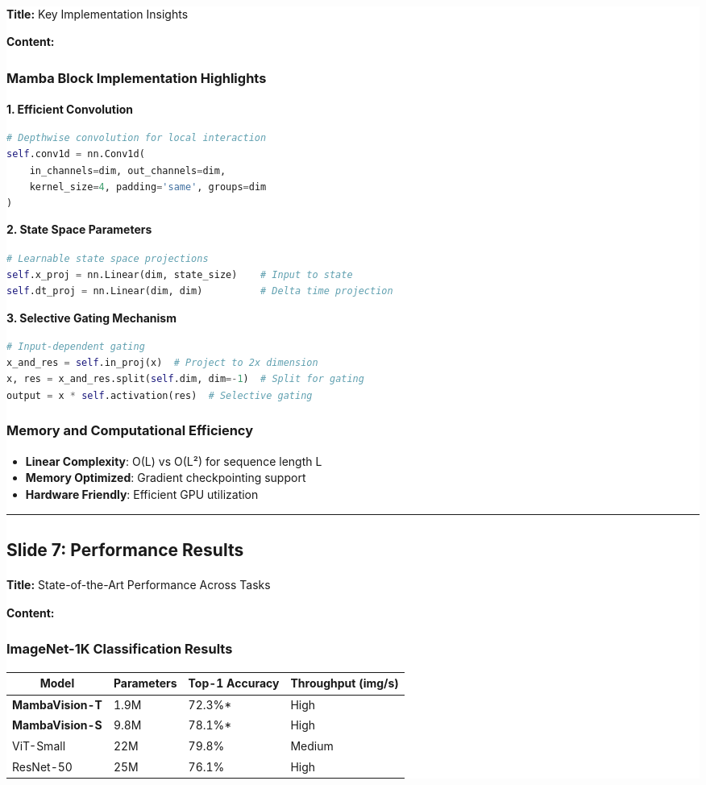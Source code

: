 **Title:** Key Implementation Insights

**Content:**

### Mamba Block Implementation Highlights

**1. Efficient Convolution**
```python
# Depthwise convolution for local interaction
self.conv1d = nn.Conv1d(
    in_channels=dim, out_channels=dim,
    kernel_size=4, padding='same', groups=dim
)
```

**2. State Space Parameters**
```python
# Learnable state space projections
self.x_proj = nn.Linear(dim, state_size)    # Input to state
self.dt_proj = nn.Linear(dim, dim)          # Delta time projection
```

**3. Selective Gating Mechanism**
```python
# Input-dependent gating
x_and_res = self.in_proj(x)  # Project to 2x dimension
x, res = x_and_res.split(self.dim, dim=-1)  # Split for gating
output = x * self.activation(res)  # Selective gating
```

### Memory and Computational Efficiency
- **Linear Complexity**: O(L) vs O(L²) for sequence length L
- **Memory Optimized**: Gradient checkpointing support
- **Hardware Friendly**: Efficient GPU utilization

---

## Slide 7: Performance Results

**Title:** State-of-the-Art Performance Across Tasks

**Content:**

### ImageNet-1K Classification Results

| Model | Parameters | Top-1 Accuracy | Throughput (img/s) |
|-------|------------|----------------|--------------------|
| **MambaVision-T** | 1.9M | 72.3%* | High |
| **MambaVision-S** | 9.8M | 78.1%* | High |
| ViT-Small | 22M | 79.8% | Medium |
| ResNet-50 | 25M | 76.1% | High |
